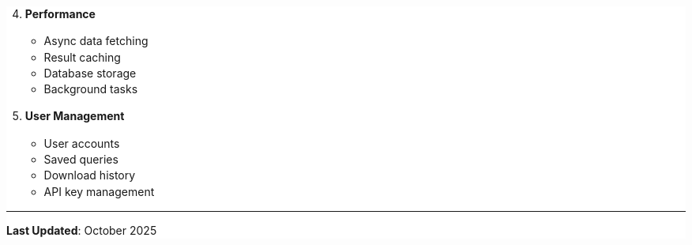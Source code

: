4. **Performance**
   - Async data fetching
   - Result caching
   - Database storage
   - Background tasks

5. **User Management**
   - User accounts
   - Saved queries
   - Download history
   - API key management

---

**Last Updated**: October 2025

